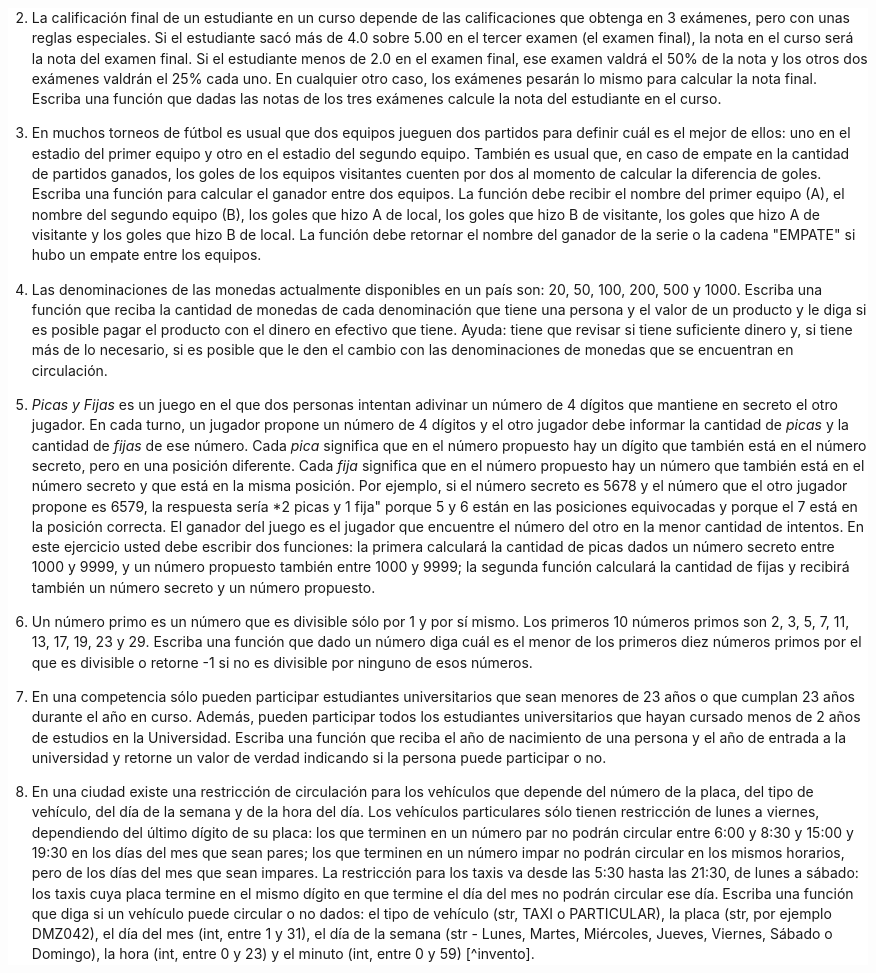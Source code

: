 
2. La calificación final de un estudiante en un curso depende de las calificaciones que obtenga en 3 exámenes, pero con unas reglas especiales. Si el estudiante sacó más de 4.0 sobre 5.00 en el tercer examen (el examen final), la nota en el curso será la nota del examen final. Si el estudiante menos de 2.0 en el examen final, ese examen valdrá el 50% de la nota y los otros dos exámenes valdrán el 25% cada uno. En cualquier otro caso, los exámenes pesarán lo mismo para calcular la nota final. Escriba una función que dadas las notas de los tres exámenes calcule la nota del estudiante en el curso.


3. En muchos torneos de fútbol es usual que dos equipos jueguen dos partidos para definir cuál es el mejor de ellos: uno en el estadio del primer equipo y otro en el estadio del segundo equipo. También es usual que, en caso de empate en la cantidad de partidos ganados, los goles de los equipos visitantes cuenten por dos al momento de calcular la diferencia de goles. Escriba una función para calcular el ganador entre dos equipos. La función debe recibir el nombre del primer equipo (A), el nombre del segundo equipo (B), los goles que hizo A de local, los goles que hizo B de visitante, los goles que hizo A de visitante y los goles que hizo B de local. La función debe retornar el nombre del ganador de la serie o la cadena "EMPATE" si hubo un empate entre los equipos.


4. Las denominaciones de las monedas actualmente disponibles en un país son: 20, 50, 100, 200, 500 y 1000. Escriba una función que reciba la cantidad de monedas de cada denominación que tiene una persona y el valor de un producto y le diga si es posible pagar el producto con el dinero en efectivo que tiene. Ayuda: tiene que revisar si tiene suficiente dinero y, si tiene más de lo necesario, si es posible que le den el cambio con las denominaciones de monedas que se encuentran en circulación.


5. *Picas y Fijas* es un juego en el que dos personas intentan adivinar un número de 4 dígitos que mantiene en secreto el otro jugador. En cada turno, un jugador propone un número de 4 dígitos y el otro jugador debe informar la cantidad de *picas* y la cantidad de *fijas* de ese número. Cada *pica* significa que en el número propuesto hay un dígito que también está en el número secreto, pero en una posición diferente. Cada *fija* significa que en el número propuesto hay un número que también está en el número secreto y que está en la misma posición. Por ejemplo, si el número secreto es 5678 y el número que el otro jugador propone es 6579, la respuesta sería *2 picas y 1 fija" porque 5 y 6 están en las posiciones equivocadas y porque el 7 está en la posición correcta. El ganador del juego es el jugador que encuentre el número del otro en la menor cantidad de intentos. En este ejercicio usted debe escribir dos funciones: la primera calculará la cantidad de picas dados un número secreto entre 1000 y 9999, y un número propuesto también entre 1000 y 9999; la segunda función calculará la cantidad de fijas y recibirá también un número secreto y un número propuesto.


6. Un número primo es un número que es divisible sólo por 1 y por sí mismo. Los primeros 10 números primos son 2, 3, 5, 7, 11, 13, 17, 19, 23 y 29. Escriba una función que dado un número diga cuál es el menor de los primeros diez números primos por el que es divisible o retorne -1 si no es divisible por ninguno de esos números.


7. En una competencia sólo pueden participar estudiantes universitarios que sean menores de 23 años o que cumplan 23 años durante el año en curso. Además, pueden participar todos los estudiantes universitarios que hayan cursado menos de 2 años de estudios en la Universidad. Escriba una función que reciba el año de nacimiento de una persona y el año de entrada a la universidad y retorne un valor de verdad indicando si la persona puede participar o no.


8. En una ciudad existe una restricción de circulación para los vehículos que depende del número de la placa, del tipo de vehículo, del día de la semana y de la hora del día. Los vehículos particulares sólo tienen restricción de lunes a viernes, dependiendo del último dígito de su placa: los que terminen en un número par no podrán circular entre 6:00 y 8:30 y 15:00 y 19:30 en los días del mes que sean pares; los que terminen en un número impar no podrán circular en los mismos horarios, pero de los días del mes que sean impares. La restricción para los taxis va desde las 5:30 hasta las 21:30, de lunes a sábado: los taxis cuya placa termine en el mismo dígito en que termine el día del mes no podrán circular ese día. Escriba una función que diga si un vehículo puede circular o no dados: el tipo de vehículo (str, TAXI o PARTICULAR), la placa (str, por ejemplo DMZ042), el día del mes (int, entre 1 y 31), el día de la semana (str - Lunes, Martes, Miércoles, Jueves, Viernes, Sábado o Domingo), la hora (int, entre 0 y 23) y el minuto (int, entre 0 y 59) [^invento].


[^poder]: En realidad, también puede haber cosas que es poco usual encontrar dentro de un condicional, como declaración de funciones y llamados para importar módulos. No es muy recomendable usar estas capacidades a menos que haya motivos muy bien justificados para hacerlo.